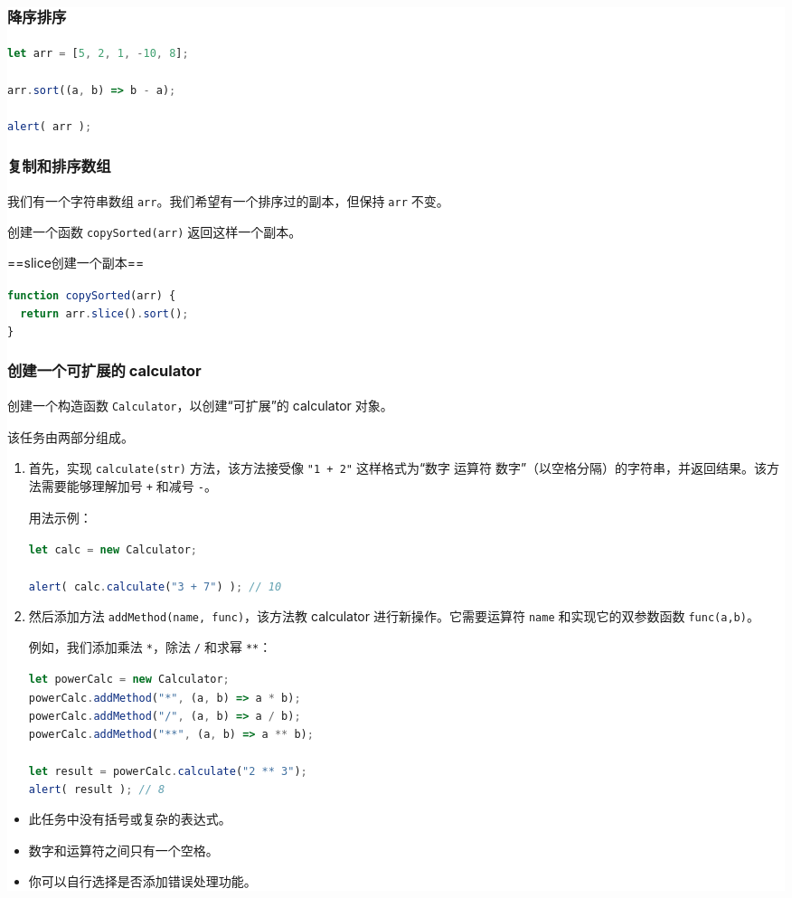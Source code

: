 ### 降序排序

```js
let arr = [5, 2, 1, -10, 8];

arr.sort((a, b) => b - a);

alert( arr );	
```

### 复制和排序数组

我们有一个字符串数组 `arr`。我们希望有一个排序过的副本，但保持 `arr` 不变。

创建一个函数 `copySorted(arr)` 返回这样一个副本。

==slice创建一个副本==

```js
function copySorted(arr) {
  return arr.slice().sort();
}

```

### 创建一个可扩展的 calculator

创建一个构造函数 `Calculator`，以创建“可扩展”的 calculator 对象。

该任务由两部分组成。

1. 首先，实现 `calculate(str)` 方法，该方法接受像 `"1 + 2"` 这样格式为“数字 运算符 数字”（以空格分隔）的字符串，并返回结果。该方法需要能够理解加号 `+` 和减号 `-`。

   用法示例：

   ```javascript
   let calc = new Calculator;
   
   alert( calc.calculate("3 + 7") ); // 10
   ```

2. 然后添加方法 `addMethod(name, func)`，该方法教 calculator 进行新操作。它需要运算符 `name` 和实现它的双参数函数 `func(a,b)`。

   例如，我们添加乘法 `*`，除法 `/` 和求幂 `**`：

   ```javascript
   let powerCalc = new Calculator;
   powerCalc.addMethod("*", (a, b) => a * b);
   powerCalc.addMethod("/", (a, b) => a / b);
   powerCalc.addMethod("**", (a, b) => a ** b);
   
   let result = powerCalc.calculate("2 ** 3");
   alert( result ); // 8
   ```

- 此任务中没有括号或复杂的表达式。
- 数字和运算符之间只有一个空格。
- 你可以自行选择是否添加错误处理功能。


  [Symbol.isConcatSpreadable]: true,